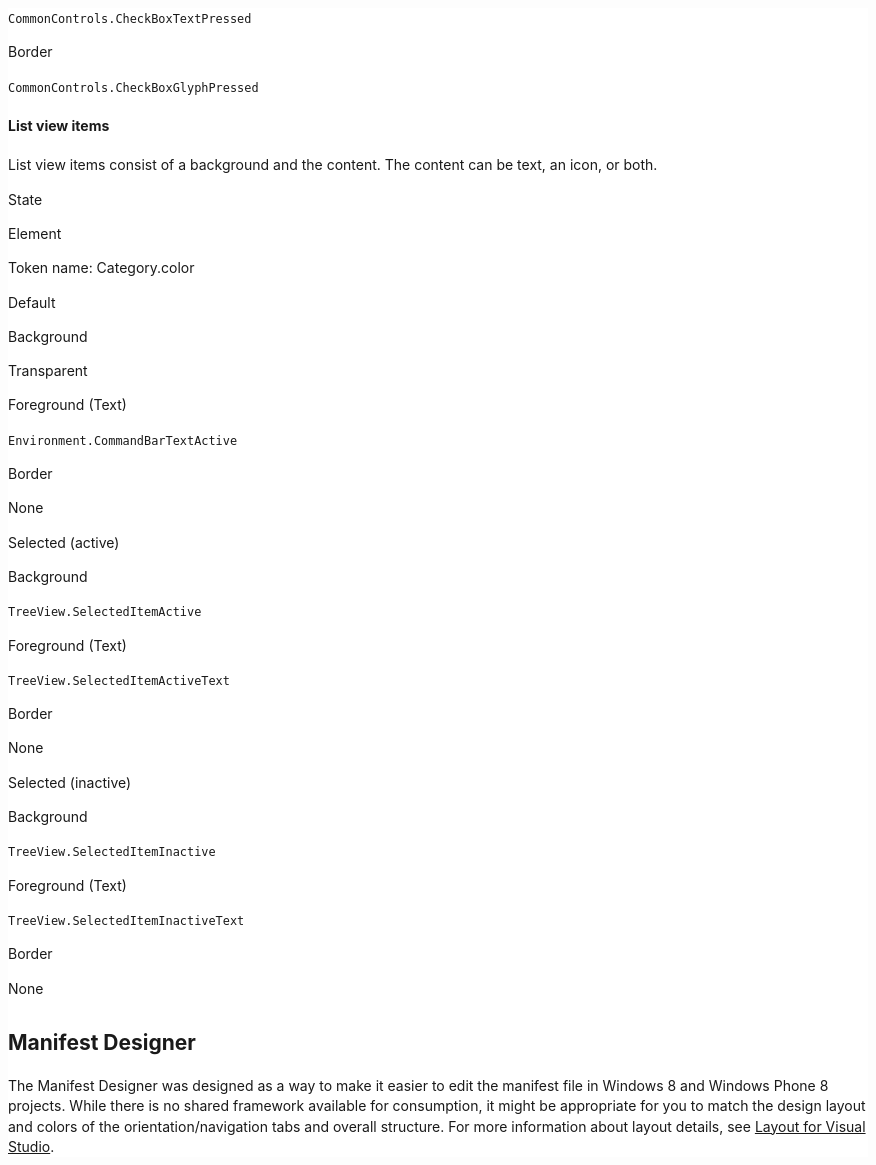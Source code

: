  `CommonControls.CheckBoxTextPressed`

 Border

 `CommonControls.CheckBoxGlyphPressed`

#### List view items
 List view items consist of a background and the content. The content can be text, an icon, or both.

 State

 Element

 Token name: Category.color

 Default

 Background

 Transparent

 Foreground (Text)

 `Environment.CommandBarTextActive`

 Border

 None

 Selected (active)

 Background

 `TreeView.SelectedItemActive`

 Foreground (Text)

 `TreeView.SelectedItemActiveText`

 Border

 None

 Selected (inactive)

 Background

 `TreeView.SelectedItemInactive`

 Foreground (Text)

 `TreeView.SelectedItemInactiveText`

 Border

 None

## Manifest Designer
 The Manifest Designer was designed as a way to make it easier to edit the manifest file in Windows 8 and Windows Phone 8 projects. While there is no shared framework available for consumption, it might be appropriate for you to match the design layout and colors of the orientation/navigation tabs and overall structure. For more information about layout details, see [Layout for Visual Studio](../../extensibility/ux-guidelines/layout-for-visual-studio.md).
